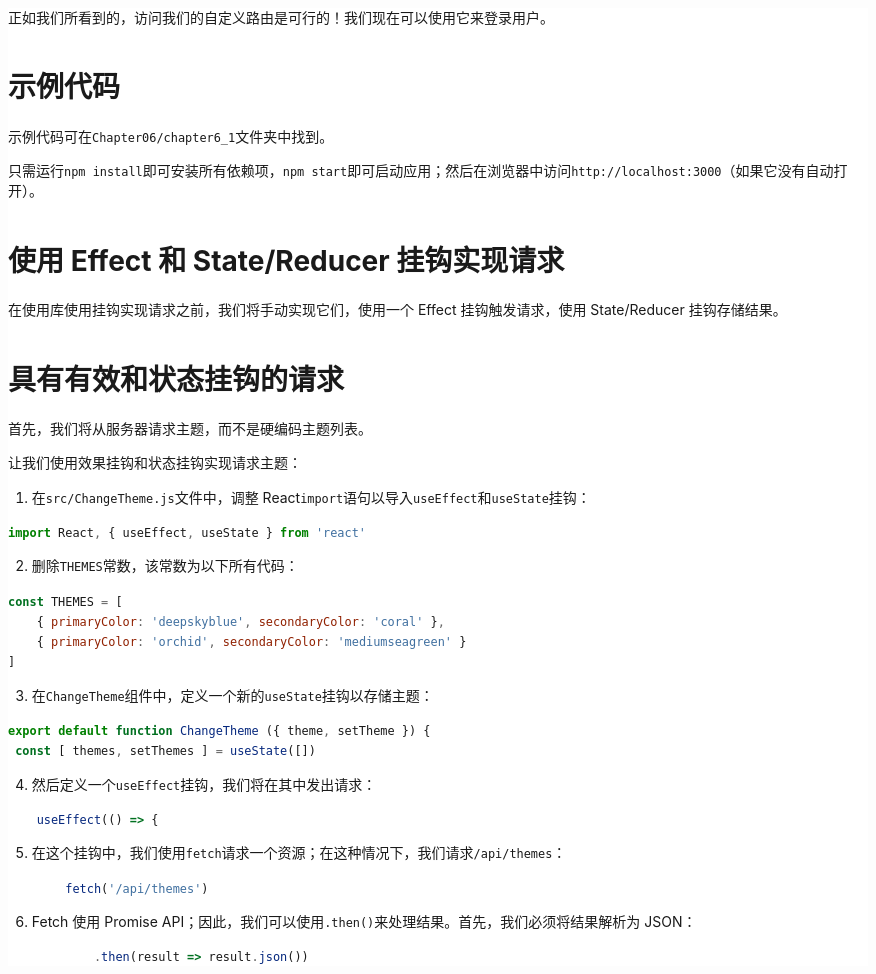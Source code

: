 正如我们所看到的，访问我们的自定义路由是可行的！我们现在可以使用它来登录用户。

# 示例代码

示例代码可在`Chapter06/chapter6_1`文件夹中找到。

只需运行`npm install`即可安装所有依赖项，`npm start`即可启动应用；然后在浏览器中访问`http://localhost:3000`（如果它没有自动打开）。

# 使用 Effect 和 State/Reducer 挂钩实现请求

在使用库使用挂钩实现请求之前，我们将手动实现它们，使用一个 Effect 挂钩触发请求，使用 State/Reducer 挂钩存储结果。

# 具有有效和状态挂钩的请求

首先，我们将从服务器请求主题，而不是硬编码主题列表。

让我们使用效果挂钩和状态挂钩实现请求主题：

1.  在`src/ChangeTheme.js`文件中，调整 React`import`语句以导入`useEffect`和`useState`挂钩：

```jsx
import React, { useEffect, useState } from 'react'
```

2.  删除`THEMES`常数，该常数为以下所有代码：

```jsx
const THEMES = [
    { primaryColor: 'deepskyblue', secondaryColor: 'coral' },
    { primaryColor: 'orchid', secondaryColor: 'mediumseagreen' }
]

```

3.  在`ChangeTheme`组件中，定义一个新的`useState`挂钩以存储主题：

```jsx
export default function ChangeTheme ({ theme, setTheme }) {
 const [ themes, setThemes ] = useState([])
```

4.  然后定义一个`useEffect`挂钩，我们将在其中发出请求：

```jsx
    useEffect(() => {
```

5.  在这个挂钩中，我们使用`fetch`请求一个资源；在这种情况下，我们请求`/api/themes`：

```jsx
        fetch('/api/themes')
```

6.  Fetch 使用 Promise API；因此，我们可以使用`.then()`来处理结果。首先，我们必须将结果解析为 JSON：

```jsx
            .then(result => result.json())
```

